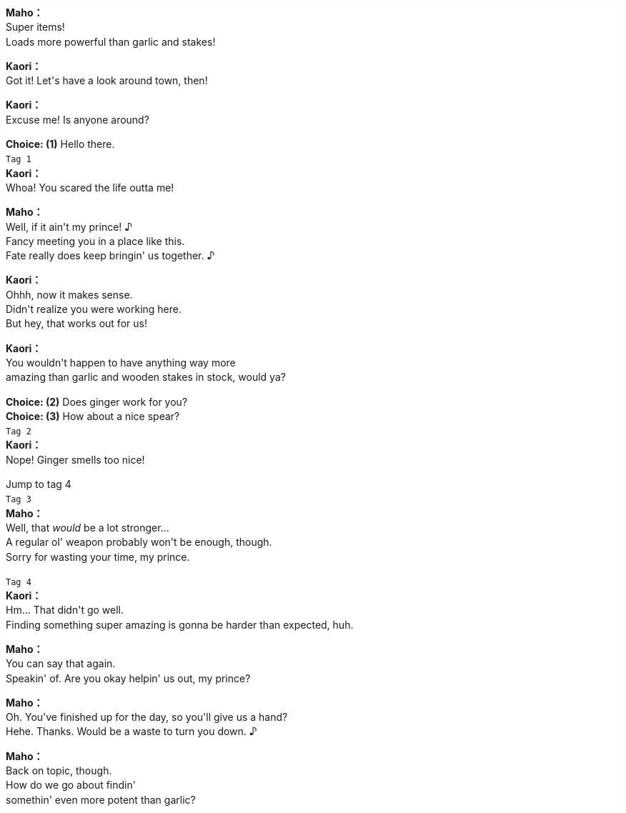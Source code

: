 **Maho：**  
Super items!  
Loads more powerful than garlic and stakes!  
  
**Kaori：**  
Got it! Let's have a look around town, then!  
  
**Kaori：**  
Excuse me! Is anyone around?  
  
**Choice: (1)**  Hello there.  
`Tag 1`  
**Kaori：**  
Whoa! You scared the life outta me!  
  
**Maho：**  
Well, if it ain't my prince! ♪  
Fancy meeting you in a place like this.  
Fate really does keep bringin' us together. ♪  
  
**Kaori：**  
Ohhh, now it makes sense.  
Didn't realize you were working here.  
But hey, that works out for us!  
  
**Kaori：**  
You wouldn't happen to have anything way more  
amazing than garlic and wooden stakes in stock, would ya?  
  
**Choice: (2)**  Does ginger work for you?  
**Choice: (3)**  How about a nice spear?  
`Tag 2`  
**Kaori：**  
Nope! Ginger smells too nice!  
  
Jump to tag 4  
`Tag 3`  
**Maho：**  
Well, that *would* be a lot stronger...  
A regular ol' weapon probably won't be enough, though.  
Sorry for wasting your time, my prince.  
  
`Tag 4`  
**Kaori：**  
Hm... That didn't go well.  
Finding something super amazing is gonna be harder than expected, huh.  
  
**Maho：**  
You can say that again.  
Speakin' of. Are you okay helpin' us out, my prince?  
  
**Maho：**  
Oh. You've finished up for the day, so you'll give us a hand?  
Hehe. Thanks. Would be a waste to turn you down. ♪  
  
**Maho：**  
Back on topic, though.  
How do we go about findin'  
somethin' even more potent than garlic?  
  